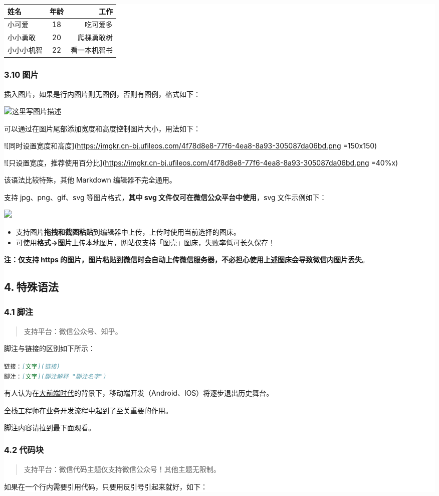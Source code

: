 | 姓名       | 年龄 |         工作 |
| :--------- | :--: | -----------: |
| 小可爱     |  18  |     吃可爱多 |
| 小小勇敢   |  20  |   爬棵勇敢树 |
| 小小小机智 |  22  | 看一本机智书 |

### 3.10 图片

插入图片，如果是行内图片则无图例，否则有图例，格式如下：

![这里写图片描述](https://imgkr.cn-bj.ufileos.com/22cf98bd-3f85-45fc-9df7-e6b2808329d0.png)

可以通过在图片尾部添加宽度和高度控制图片大小，用法如下：

![同时设置宽度和高度](https://imgkr.cn-bj.ufileos.com/4f78d8e8-77f6-4ea8-8a93-305087da06bd.png =150x150)

![只设置宽度，推荐使用百分比](https://imgkr.cn-bj.ufileos.com/4f78d8e8-77f6-4ea8-8a93-305087da06bd.png =40%x)

该语法比较特殊，其他 Markdown 编辑器不完全通用。

支持 jpg、png、gif、svg 等图片格式，**其中 svg 文件仅可在微信公众平台中使用**，svg 文件示例如下：

![](https://my-wechat.mdnice.com/mdnice/i_am_svg_20191024083453.svg)

- 支持图片**拖拽和截图粘贴**到编辑器中上传，上传时使用当前选择的图床。
- 可使用**格式->图片**上传本地图片，网站仅支持「图壳」图床，失败率低可长久保存！

**注：仅支持 https 的图片，图片粘贴到微信时会自动上传微信服务器，不必担心使用上述图床会导致微信内图片丢失**。

## 4. 特殊语法

### 4.1 脚注

> 支持平台：微信公众号、知乎。

脚注与链接的区别如下所示：

```markdown
链接：[文字](链接)
脚注：[文字](脚注解释 "脚注名字")
```

有人认为在[大前端时代](https://en.wikipedia.org/wiki/Front-end_web_development "Front-end web development")的背景下，移动端开发（Android、IOS）将逐步退出历史舞台。

[全栈工程师](是指掌握多种技能，并能利用多种技能独立完成产品的人。 "什么是全栈工程师")在业务开发流程中起到了至关重要的作用。

脚注内容请拉到最下面观看。

### 4.2 代码块

> 支持平台：微信代码主题仅支持微信公众号！其他主题无限制。

如果在一个行内需要引用代码，只要用反引号引起来就好，如下：
